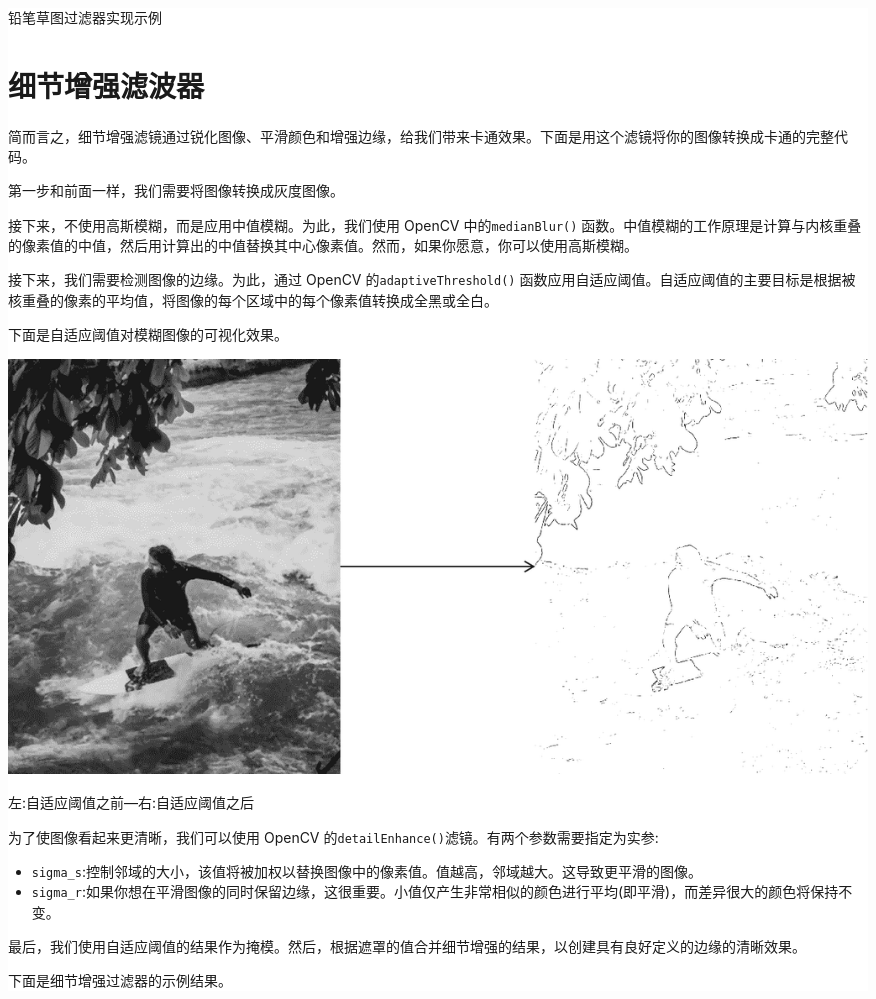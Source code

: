 铅笔草图过滤器实现示例

# 细节增强滤波器

简而言之，细节增强滤镜通过锐化图像、平滑颜色和增强边缘，给我们带来卡通效果。下面是用这个滤镜将你的图像转换成卡通的完整代码。

第一步和前面一样，我们需要将图像转换成灰度图像。

接下来，不使用高斯模糊，而是应用中值模糊。为此，我们使用 OpenCV 中的`medianBlur()` 函数。中值模糊的工作原理是计算与内核重叠的像素值的中值，然后用计算出的中值替换其中心像素值。然而，如果你愿意，你可以使用高斯模糊。

接下来，我们需要检测图像的边缘。为此，通过 OpenCV 的`adaptiveThreshold()` 函数应用自适应阈值。自适应阈值的主要目标是根据被核重叠的像素的平均值，将图像的每个区域中的每个像素值转换成全黑或全白。

下面是自适应阈值对模糊图像的可视化效果。

![](img/4dd07aa649456ed10ea4db5d93b5dfe6.png)

左:自适应阈值之前—右:自适应阈值之后

为了使图像看起来更清晰，我们可以使用 OpenCV 的`detailEnhance()`滤镜。有两个参数需要指定为实参:

*   `sigma_s`:控制邻域的大小，该值将被加权以替换图像中的像素值。值越高，邻域越大。这导致更平滑的图像。
*   `sigma_r`:如果你想在平滑图像的同时保留边缘，这很重要。小值仅产生非常相似的颜色进行平均(即平滑)，而差异很大的颜色将保持不变。

最后，我们使用自适应阈值的结果作为掩模。然后，根据遮罩的值合并细节增强的结果，以创建具有良好定义的边缘的清晰效果。

下面是细节增强过滤器的示例结果。
